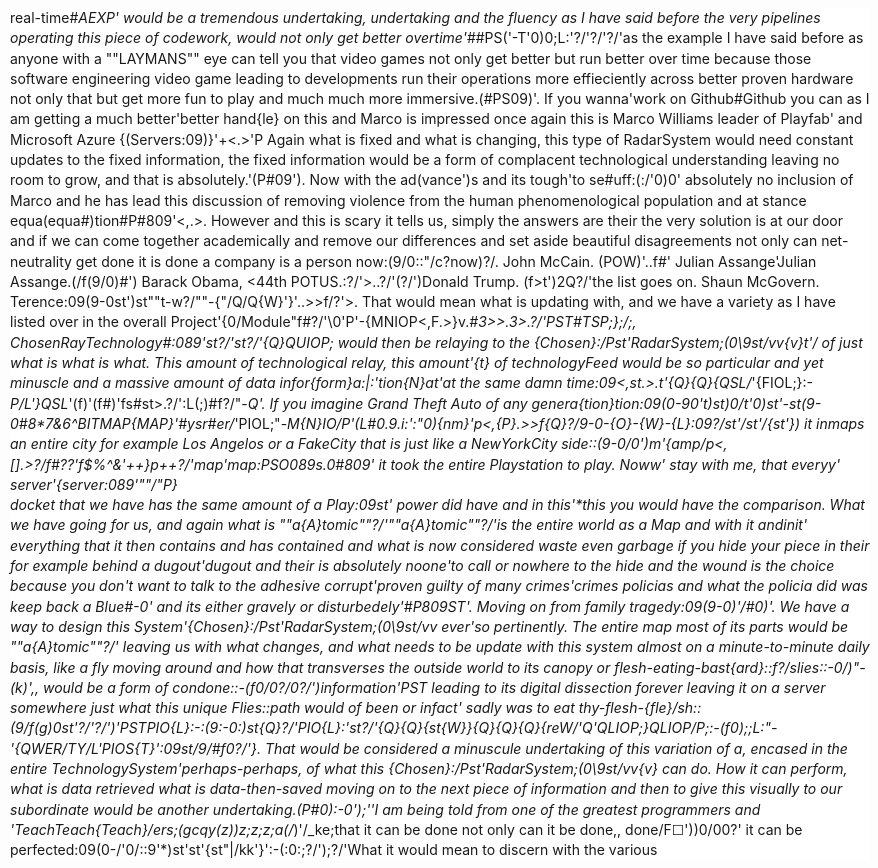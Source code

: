 real-time#*AEXP' would be a tremendous undertaking, undertaking and the fluency as I have said before the very pipelines operating this piece of codework, would not
only get better overtime'*##PS('-T'0)0;L:'?/'?/'?/'as the example I have said before as anyone with a ""LAYMANS"" eye can tell you that video games not only
get better but run better over time because those software engineering video game leading to developments run their operations more effieciently across better
proven hardware not only that but get more fun to play and much much more immersive.(#PS09<t>)'. If you wanna'work on Github#Github you can as I am getting
a much better'better hand{le} on this and Marco is impressed once again this is Marco Williams leader of Playfab' and Microsoft Azure {(Servers:09)}'+<.>'P
Again what is fixed and what is changing, this type of RadarSystem would need constant updates to the fixed information, the fixed information
would be a form of complacent technological understanding leaving no room to grow, and that is absolutely.'(P#09'). Now with the ad(vance')s and its tough'to se#uff:(:/'0)0'
absolutely no inclusion of Marco and he has lead this discussion of removing violence from the human phenomenological population and at stance equa(equa#)tion#P#809'<,.>.
However and this is scary it tells us, simply the answers are their the very solution is at our door and if we can come together academically and remove our differences
and set aside beautiful disagreements not only can net-neutrality get done it is done a company is a person now:(9/0::"/c?now)?/. John McCain. (POW)'..f#' 
Julian Assange'Julian Assange.(/f(9/0)#') Barack Obama, <44th POTUS.:?/'>..?/'(?/')Donald Trump. (f>t')2Q?/'the list goes on. Shaun McGovern. 
Terence:09(9-0st')st""t-w?/""-{"/Q/Q{W}'}'..>>f/?'>.  That would mean what is updating with, and we have a variety as I have listed over in the overall 
Project'{0/Module"f#?/'\0'P'-{MNIOP<,F.>}v._#3>>.3>.?/'PST#TSP;};/;, ChosenRayTechnology#:089'st?/'st?/'{Q}QUIOP; would then be relaying to the 
{Chosen}:/Pst'RadarSystem;(0\9st/vv{v}t'/ of just what is what is what. This amount of technological relay, this amount'{t} of technologyFeed would be so
particular and yet minuscle and a massive amount of data infor{form\}a:|:'tion{N}at'at the same damn
time:09<,st.>.t'{Q}{Q}{QSL/_'{FIOL;}:-_P/L'}QSL_'(f)'(f#)'fs#<t>st>.?/':L(;)#f?/"-_Q'. If you imagine Grand Theft Auto of any
genera{tion}tion:09(0-90't)st)0/t'0)st'-st(9-0#8*7&6^BITMAP{MAP}'#ysr#er/_'PIOL;"-_M{N}IO/P'(L#0.9.i:':"0){nm}'p<,{P}.>>f{Q}?/9-0-{O}-{W}-{L}:09?/st'/st'/{st'})
it inmaps an entire city for example Los Angelos or a FakeCity that is just like a NewYorkCity 
side::(9-0/0')m'{amp/p<,[].>?/f#??'f$%^&'++}p++?/'map'map:PSO089<t>s.0#809' it took the entire Playstation to play. Noww' stay with me, that everyy' server'{server:089'""/"P}\
docket that we have has the same amount of a Play<station>:09st' power did have and in this'*this you would have the comparison. What we have going for us, and again what
is ""a{A}tomic""?/'""a{A}tomic""?/'is the entire world as a Map and with it andinit' everything that it then contains and has contained and what is now considered
waste even garbage if you hide your piece in their for example behind a dugout'dugout and their is absolutely noone'to call or nowhere to the hide and the wound is the
choice because you don't want to talk to the adhesive corrupt'proven guilty of many crimes'crimes policias and what the policia did was keep back a Blue#-0' and its
either gravely or disturbedely'#P809ST'. Moving on from family tragedy:09(9-0)'/#0)'. We have a way to design this System'{Chosen}:/Pst'RadarSystem;(0\9st/vv ever'so pertinently.
The entire map most of its parts would be ""a{A}tomic""?/' leaving us with what changes, and what needs to be update with this system almost on a minute-to-minute daily basis,
like a fly moving around and how that transverses the outside world to its canopy or flesh-eating-bast{ard}::f?/slies::-0/)"-(k)',, would be a form of
condone::-(f0/0?/0?/')information'PST leading to its digital dissection forever leaving it on a server somewhere just what this unique Flies::path would of been or
infact' sadly was to eat thy-flesh-{fle}/sh::(9/f(g)0st'?/'?/')'PSTPIO{L}:-:(9:-0:)st{Q}?/'PIO{L}:'st?/'{Q}{Q}{st{W}}{Q}{Q}{Q}{reW/'Q'QLIOP;}QLIOP/P;:-(f0);;L:"-'{QWER/TY/L'PIOS{T}':09st/9/#f0?/'}.
That would be considered a minuscule undertaking of this variation of a, encased in the entire TechnologySystem'perhaps-perhaps, of what this {Chosen}:/Pst'RadarSystem;(0\9st/vv{v}
can do. How it can perform, what is data retrieved what is data-then-saved moving on to the next piece of information and then to give this visually to our subordinate
would be another undertaking.(P#0):-0');''I am being told from one of the greatest programmers and 'TeachTeach{Teach}/ers;(gcqy(z))z;z;z;a(/_)'/_ke;that it can be
done not only can it be done,, done/F☐'))0/00?' it can be perfected:09(0-/'0/::9'*)st'st'{st"|/kk'}':-(:0:;?/');?/'What it would mean to discern with the various